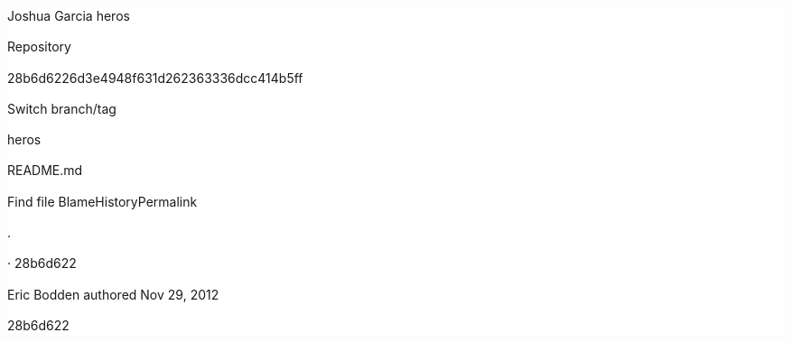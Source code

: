Joshua Garcia heros

Repository


















28b6d6226d3e4948f631d262363336dcc414b5ff


Switch branch/tag










heros


README.md



Find file
BlameHistoryPermalink










.

·
28b6d622


Eric Bodden authored Nov 29, 2012






28b6d622














